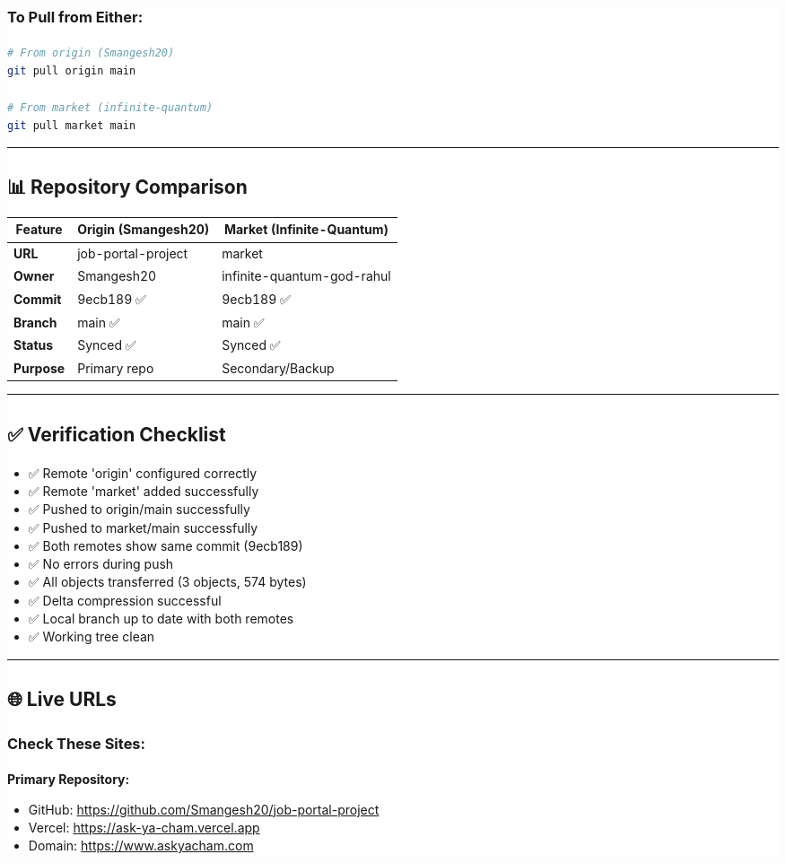 ### To Pull from Either:
```bash
# From origin (Smangesh20)
git pull origin main

# From market (infinite-quantum)
git pull market main
```

---

## 📊 Repository Comparison

| Feature | Origin (Smangesh20) | Market (Infinite-Quantum) |
|---------|---------------------|---------------------------|
| **URL** | job-portal-project | market |
| **Owner** | Smangesh20 | infinite-quantum-god-rahul |
| **Commit** | 9ecb189 ✅ | 9ecb189 ✅ |
| **Branch** | main ✅ | main ✅ |
| **Status** | Synced ✅ | Synced ✅ |
| **Purpose** | Primary repo | Secondary/Backup |

---

## ✅ Verification Checklist

- ✅ Remote 'origin' configured correctly
- ✅ Remote 'market' added successfully
- ✅ Pushed to origin/main successfully
- ✅ Pushed to market/main successfully
- ✅ Both remotes show same commit (9ecb189)
- ✅ No errors during push
- ✅ All objects transferred (3 objects, 574 bytes)
- ✅ Delta compression successful
- ✅ Local branch up to date with both remotes
- ✅ Working tree clean

---

## 🌐 Live URLs

### Check These Sites:

**Primary Repository:**
- GitHub: https://github.com/Smangesh20/job-portal-project
- Vercel: https://ask-ya-cham.vercel.app
- Domain: https://www.askyacham.com
